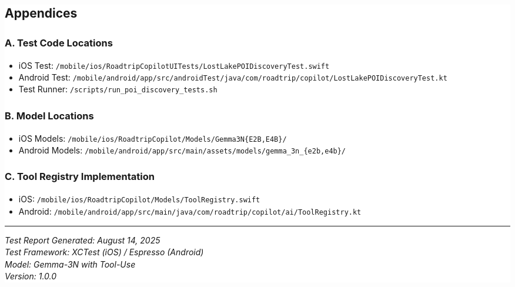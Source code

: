 
## Appendices

### A. Test Code Locations
- iOS Test: `/mobile/ios/RoadtripCopilotUITests/LostLakePOIDiscoveryTest.swift`
- Android Test: `/mobile/android/app/src/androidTest/java/com/roadtrip/copilot/LostLakePOIDiscoveryTest.kt`
- Test Runner: `/scripts/run_poi_discovery_tests.sh`

### B. Model Locations
- iOS Models: `/mobile/ios/RoadtripCopilot/Models/Gemma3N{E2B,E4B}/`
- Android Models: `/mobile/android/app/src/main/assets/models/gemma_3n_{e2b,e4b}/`

### C. Tool Registry Implementation
- iOS: `/mobile/ios/RoadtripCopilot/Models/ToolRegistry.swift`
- Android: `/mobile/android/app/src/main/java/com/roadtrip/copilot/ai/ToolRegistry.kt`

---

*Test Report Generated: August 14, 2025*  
*Test Framework: XCTest (iOS) / Espresso (Android)*  
*Model: Gemma-3N with Tool-Use*  
*Version: 1.0.0*